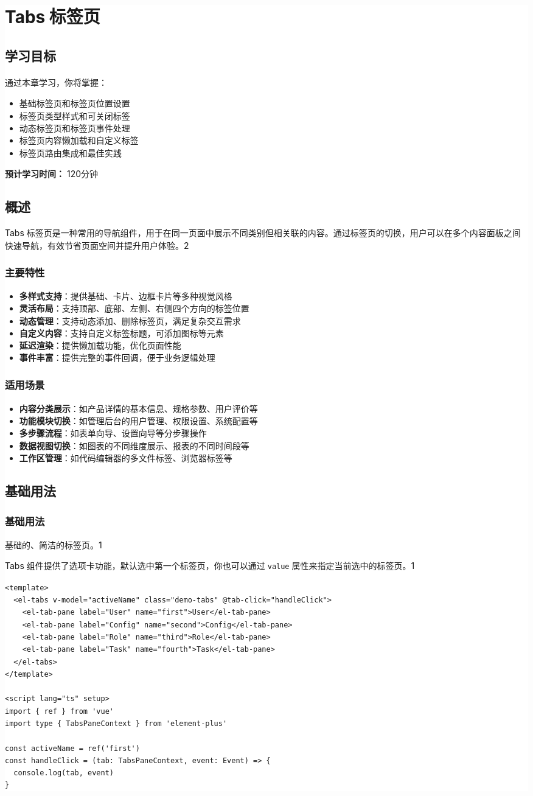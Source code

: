 # Tabs 标签页

## 学习目标

通过本章学习，你将掌握：
- 基础标签页和标签页位置设置
- 标签页类型样式和可关闭标签
- 动态标签页和标签页事件处理
- 标签页内容懒加载和自定义标签
- 标签页路由集成和最佳实践

**预计学习时间：** 120分钟

## 概述

Tabs 标签页是一种常用的导航组件，用于在同一页面中展示不同类别但相关联的内容。通过标签页的切换，用户可以在多个内容面板之间快速导航，有效节省页面空间并提升用户体验。<mcreference link="https://element-plus.org/zh-CN/component/tabs.html" index="2">2</mcreference>

### 主要特性

- **多样式支持**：提供基础、卡片、边框卡片等多种视觉风格
- **灵活布局**：支持顶部、底部、左侧、右侧四个方向的标签位置
- **动态管理**：支持动态添加、删除标签页，满足复杂交互需求
- **自定义内容**：支持自定义标签标题，可添加图标等元素
- **延迟渲染**：提供懒加载功能，优化页面性能
- **事件丰富**：提供完整的事件回调，便于业务逻辑处理

### 适用场景

- **内容分类展示**：如产品详情的基本信息、规格参数、用户评价等
- **功能模块切换**：如管理后台的用户管理、权限设置、系统配置等
- **多步骤流程**：如表单向导、设置向导等分步骤操作
- **数据视图切换**：如图表的不同维度展示、报表的不同时间段等
- **工作区管理**：如代码编辑器的多文件标签、浏览器标签等

## 基础用法

### 基础用法

基础的、简洁的标签页。<mcreference link="https://element-plus.org/zh-CN/component/tabs.html" index="1">1</mcreference>

Tabs 组件提供了选项卡功能，默认选中第一个标签页，你也可以通过 `value` 属性来指定当前选中的标签页。<mcreference link="https://element-plus.org/zh-CN/component/tabs.html" index="1">1</mcreference>

```vue
<template>
  <el-tabs v-model="activeName" class="demo-tabs" @tab-click="handleClick">
    <el-tab-pane label="User" name="first">User</el-tab-pane>
    <el-tab-pane label="Config" name="second">Config</el-tab-pane>
    <el-tab-pane label="Role" name="third">Role</el-tab-pane>
    <el-tab-pane label="Task" name="fourth">Task</el-tab-pane>
  </el-tabs>
</template>

<script lang="ts" setup>
import { ref } from 'vue'
import type { TabsPaneContext } from 'element-plus'

const activeName = ref('first')
const handleClick = (tab: TabsPaneContext, event: Event) => {
  console.log(tab, event)
}
```